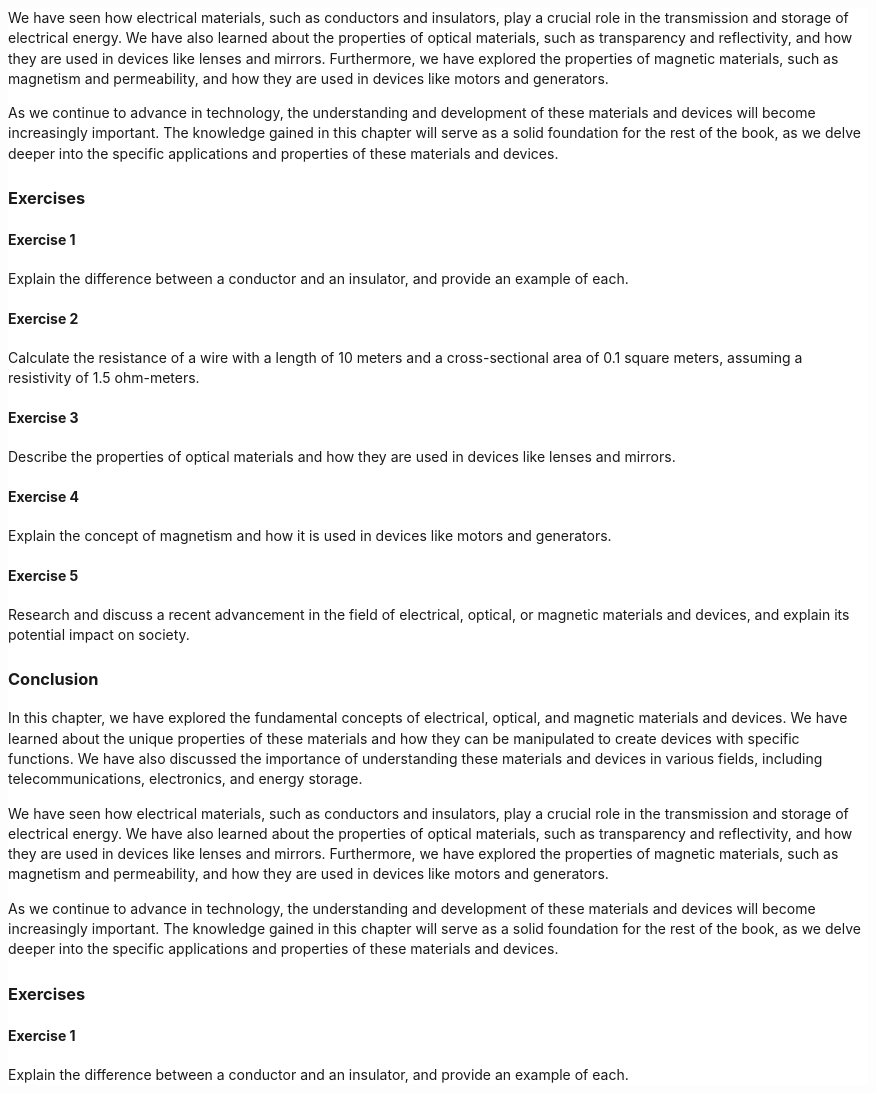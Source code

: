 We have seen how electrical materials, such as conductors and insulators, play a crucial role in the transmission and storage of electrical energy. We have also learned about the properties of optical materials, such as transparency and reflectivity, and how they are used in devices like lenses and mirrors. Furthermore, we have explored the properties of magnetic materials, such as magnetism and permeability, and how they are used in devices like motors and generators.

As we continue to advance in technology, the understanding and development of these materials and devices will become increasingly important. The knowledge gained in this chapter will serve as a solid foundation for the rest of the book, as we delve deeper into the specific applications and properties of these materials and devices.

### Exercises
#### Exercise 1
Explain the difference between a conductor and an insulator, and provide an example of each.

#### Exercise 2
Calculate the resistance of a wire with a length of 10 meters and a cross-sectional area of 0.1 square meters, assuming a resistivity of 1.5 ohm-meters.

#### Exercise 3
Describe the properties of optical materials and how they are used in devices like lenses and mirrors.

#### Exercise 4
Explain the concept of magnetism and how it is used in devices like motors and generators.

#### Exercise 5
Research and discuss a recent advancement in the field of electrical, optical, or magnetic materials and devices, and explain its potential impact on society.


### Conclusion
In this chapter, we have explored the fundamental concepts of electrical, optical, and magnetic materials and devices. We have learned about the unique properties of these materials and how they can be manipulated to create devices with specific functions. We have also discussed the importance of understanding these materials and devices in various fields, including telecommunications, electronics, and energy storage.

We have seen how electrical materials, such as conductors and insulators, play a crucial role in the transmission and storage of electrical energy. We have also learned about the properties of optical materials, such as transparency and reflectivity, and how they are used in devices like lenses and mirrors. Furthermore, we have explored the properties of magnetic materials, such as magnetism and permeability, and how they are used in devices like motors and generators.

As we continue to advance in technology, the understanding and development of these materials and devices will become increasingly important. The knowledge gained in this chapter will serve as a solid foundation for the rest of the book, as we delve deeper into the specific applications and properties of these materials and devices.

### Exercises
#### Exercise 1
Explain the difference between a conductor and an insulator, and provide an example of each.
